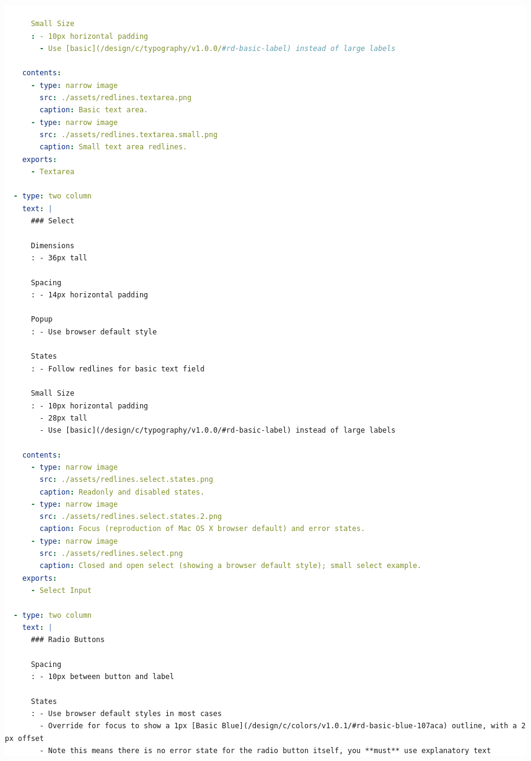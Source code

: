 ```yaml

      Small Size
      : - 10px horizontal padding
        - Use [basic](/design/c/typography/v1.0.0/#rd-basic-label) instead of large labels

    contents:
      - type: narrow image
        src: ./assets/redlines.textarea.png
        caption: Basic text area.
      - type: narrow image
        src: ./assets/redlines.textarea.small.png
        caption: Small text area redlines.
    exports:
      - Textarea

  - type: two column
    text: |
      ### Select

      Dimensions
      : - 36px tall

      Spacing
      : - 14px horizontal padding

      Popup
      : - Use browser default style

      States
      : - Follow redlines for basic text field

      Small Size
      : - 10px horizontal padding
        - 28px tall
        - Use [basic](/design/c/typography/v1.0.0/#rd-basic-label) instead of large labels

    contents:
      - type: narrow image
        src: ./assets/redlines.select.states.png
        caption: Readonly and disabled states.
      - type: narrow image
        src: ./assets/redlines.select.states.2.png
        caption: Focus (reproduction of Mac OS X browser default) and error states.
      - type: narrow image
        src: ./assets/redlines.select.png
        caption: Closed and open select (showing a browser default style); small select example.
    exports:
      - Select Input

  - type: two column
    text: |
      ### Radio Buttons

      Spacing
      : - 10px between button and label

      States
      : - Use browser default styles in most cases
        - Override for focus to show a 1px [Basic Blue](/design/c/colors/v1.0.1/#rd-basic-blue-107aca) outline, with a 2px offset
        - Note this means there is no error state for the radio button itself, you **must** use explanatory text

```